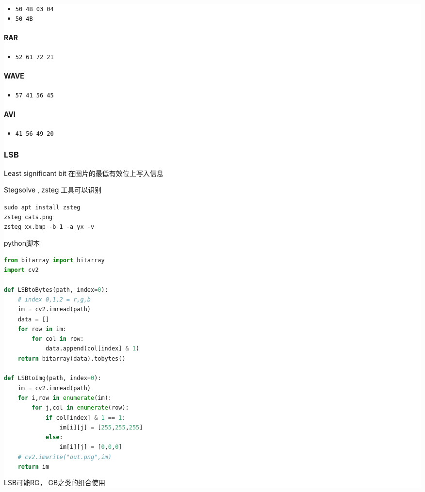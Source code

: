 * `50 4B 03 04`
* `50 4B`

#### RAR

* `52 61 72 21`

#### WAVE

* `57 41 56 45`

#### AVI

* `41 56 49 20`

### LSB

Least significant bit 在图片的最低有效位上写入信息

Stegsolve , zsteg 工具可以识别

``` shell
sudo apt install zsteg
zsteg cats.png
zsteg xx.bmp -b 1 -a yx -v
```

python脚本

``` python
from bitarray import bitarray
import cv2

def LSBtoBytes(path, index=0):
    # index 0,1,2 = r,g,b
    im = cv2.imread(path)
    data = []
    for row in im:
        for col in row:
            data.append(col[index] & 1)
    return bitarray(data).tobytes()

def LSBtoImg(path, index=0):
    im = cv2.imread(path)
    for i,row in enumerate(im):
        for j,col in enumerate(row):
            if col[index] & 1 == 1:
                im[i][j] = [255,255,255]
            else:
                im[i][j] = [0,0,0]
    # cv2.imwrite("out.png",im)
    return im
```

LSB可能RG， GB之类的组合使用
